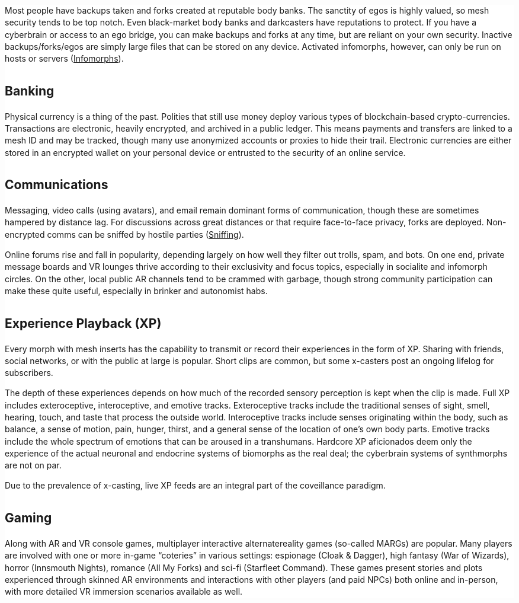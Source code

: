Most people have backups taken and forks created at reputable body banks. The sanctity of egos is highly valued, so mesh security tends to be top notch. Even black-market body banks and darkcasters have reputations to protect. If you have a cyberbrain or access to an ego bridge, you can make backups and forks at any time, but are reliant on your own security. Inactive backups/forks/egos are simply large files that can be stored on any device. Activated infomorphs, however, can only be run on hosts or servers ([Infomorphs](../13/08-infomorphs.md)).

## Banking

Physical currency is a thing of the past. Polities that still use money deploy various types of blockchain-based crypto-currencies. Transactions are electronic, heavily encrypted, and archived in a public ledger. This means payments and transfers are linked to a mesh ID and may be tracked, though many use anonymized accounts or proxies to hide their trail. Electronic currencies are either stored in an encrypted wallet on your personal device or entrusted to the security of an online service.

## Communications

Messaging, video calls (using avatars), and email remain dominant forms of communication, though these are sometimes hampered by distance lag. For discussions across great distances or that require face-to-face privacy, forks are deployed. Non-encrypted comms can be sniffed by hostile parties ([Sniffing](../13/04-devices-apps-and-links.md#sniffing)).

Online forums rise and fall in popularity, depending largely on how well they filter out trolls, spam, and bots. On one end, private message boards and VR lounges thrive according to their exclusivity and focus topics, especially in socialite and infomorph circles. On the other, local public AR channels tend to be crammed with garbage, though strong community participation can make these quite useful, especially in brinker and autonomist habs.

## Experience Playback (XP)

Every morph with mesh inserts has the capability to transmit or record their experiences in the form of XP. Sharing with friends, social networks, or with the public at large is popular. Short clips are common, but some x-casters post an ongoing lifelog for subscribers.

The depth of these experiences depends on how much of the recorded sensory perception is kept when the clip is made. Full XP includes exteroceptive, interoceptive, and emotive tracks. Exteroceptive tracks include the traditional senses of sight, smell, hearing, touch, and taste that process the outside world. Interoceptive tracks include senses originating within the body, such as balance, a sense of motion, pain, hunger, thirst, and a general sense of the location of one’s own body parts. Emotive tracks include the whole spectrum of emotions that can be aroused in a transhumans. Hardcore XP aficionados deem only the experience of the actual neuronal and endocrine systems of biomorphs as the real deal; the cyberbrain systems of synthmorphs are not on par.

Due to the prevalence of x-casting, live XP feeds are an integral part of the coveillance paradigm.

## Gaming

Along with AR and VR console games, multiplayer interactive alternatereality games (so-called MARGs) are popular. Many players are involved with one or more in-game “coteries” in various settings: espionage (Cloak & Dagger), high fantasy (War of Wizards), horror (Innsmouth Nights), romance (All My Forks) and sci-fi (Starfleet Command). These games present stories and plots experienced through skinned AR environments and interactions with other players (and paid NPCs) both online and in-person, with more detailed VR immersion scenarios available as well.
